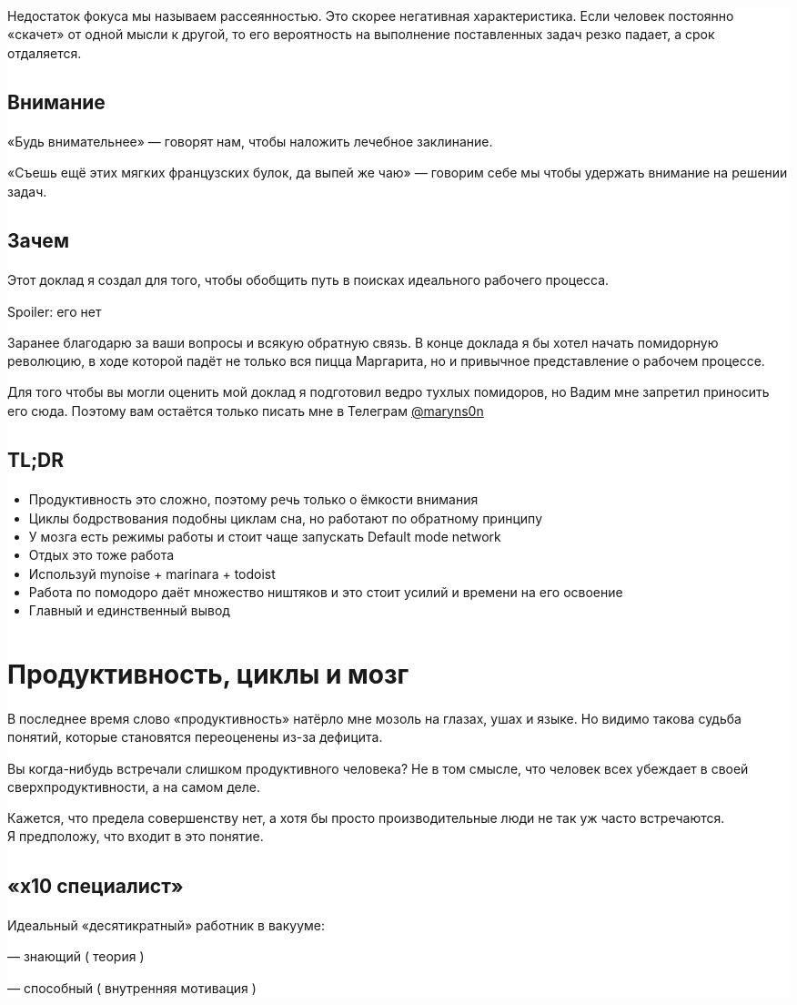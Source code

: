 Недостаток фокуса мы называем рассеянностью. Это скорее негативная характеристика. Если человек постоянно «скачет» от одной мысли к другой, то его вероятность на выполнение поставленных задач резко падает, а срок отдаляется.

## **Внимание**

«Будь внимательнее» — говорят нам, чтобы наложить лечебное заклинание.

«Съешь ещё этих мягких французских булок, да выпей же чаю» — говорим себе мы чтобы удержать внимание на решении задач.

## **Зачем**

Этот доклад я создал для того, чтобы обобщить путь в поисках идеального рабочего процесса.

Spoiler: его нет

Заранее благодарю за ваши вопросы и всякую обратную связь. В конце доклада я бы хотел начать помидорную революцию, в ходе которой падёт не только вся пицца Маргарита, но и привычное представление о рабочем процессе.

Для того чтобы вы могли оценить мой доклад я подготовил ведро тухлых помидоров, но Вадим мне запретил приносить его сюда. Поэтому вам остаётся только писать мне в Телеграм [@maryns0n](http://t.me/martyns0n)

## **TL;DR**

- Продуктивность это сложно, поэтому речь только о ёмкости внимания
- Циклы бодрствования подобны циклам сна, но работают по обратному принципу
- У мозга есть режимы работы и стоит чаще запускать Default mode network
- Отдых это тоже работа
- Используй mynoise + marinara + todoist
- Работа по помодоро даёт множество ништяков и это стоит усилий и времени на его освоение
- Главный и единственный вывод

# **Продуктивность, циклы и мозг**

В последнее время слово «продуктивность» натёрло мне мозоль на глазах, ушах и языке. Но видимо такова судьба понятий, которые становятся переоценены из-за дефицита.

Вы когда-нибудь встречали слишком продуктивного человека? Не в том смысле, что человек всех убеждает в своей сверхпродуктивности, а на самом деле.

Кажется, что предела совершенству нет, а хотя бы просто производительные люди не так уж часто встречаются. Я предположу, что входит в это понятие.

## «**х10 специалист»**

Идеальный «десятикратный» работник в вакууме:

— знающий ( теория )

— способный ( внутренняя мотивация )
